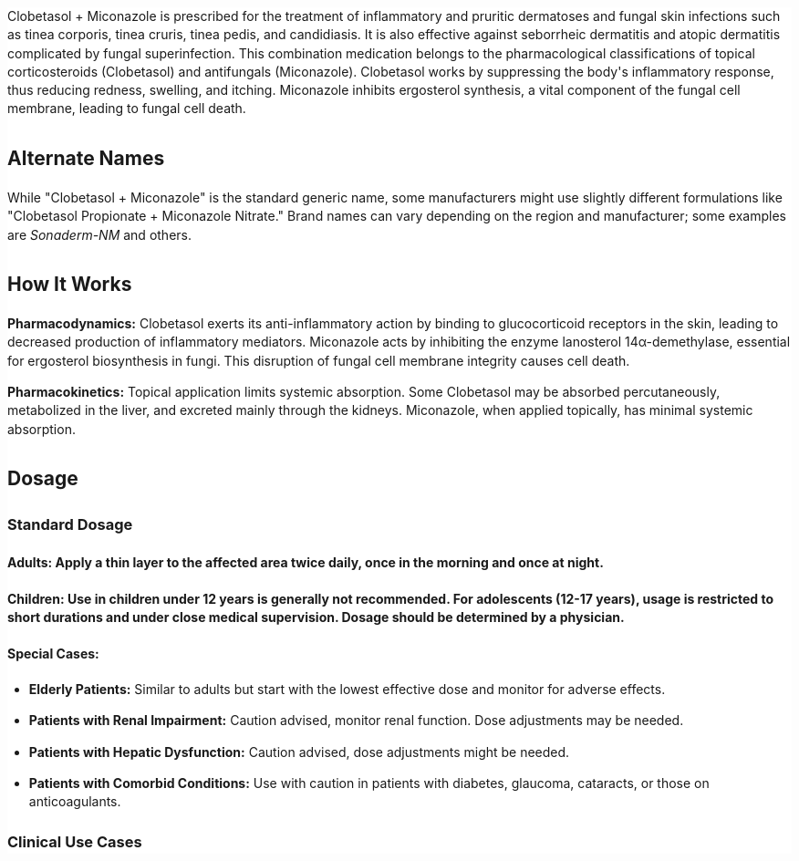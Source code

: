 Clobetasol + Miconazole is prescribed for the treatment of inflammatory and pruritic dermatoses and fungal skin infections such as tinea corporis, tinea cruris, tinea pedis, and candidiasis. It is also effective against seborrheic dermatitis and atopic dermatitis complicated by fungal superinfection. This combination medication belongs to the pharmacological classifications of topical corticosteroids (Clobetasol) and antifungals (Miconazole). Clobetasol works by suppressing the body's inflammatory response, thus reducing redness, swelling, and itching. Miconazole inhibits ergosterol synthesis, a vital component of the fungal cell membrane, leading to fungal cell death.


## **Alternate Names**

While "Clobetasol + Miconazole" is the standard generic name, some manufacturers might use slightly different formulations like "Clobetasol Propionate + Miconazole Nitrate." Brand names can vary depending on the region and manufacturer; some examples are *Sonaderm-NM* and others.

## **How It Works**

**Pharmacodynamics:** Clobetasol exerts its anti-inflammatory action by binding to glucocorticoid receptors in the skin, leading to decreased production of inflammatory mediators. Miconazole acts by inhibiting the enzyme lanosterol 14α-demethylase, essential for ergosterol biosynthesis in fungi. This disruption of fungal cell membrane integrity causes cell death.

**Pharmacokinetics:** Topical application limits systemic absorption. Some Clobetasol may be absorbed percutaneously, metabolized in the liver, and excreted mainly through the kidneys. Miconazole, when applied topically, has minimal systemic absorption.

## **Dosage**

### **Standard Dosage**

#### **Adults:**  Apply a thin layer to the affected area twice daily, once in the morning and once at night.

#### **Children:** Use in children under 12 years is generally not recommended. For adolescents (12-17 years), usage is restricted to short durations and under close medical supervision. Dosage should be determined by a physician.

#### **Special Cases:**  

* **Elderly Patients:**  Similar to adults but start with the lowest effective dose and monitor for adverse effects.

* **Patients with Renal Impairment:**  Caution advised, monitor renal function. Dose adjustments may be needed.

* **Patients with Hepatic Dysfunction:**  Caution advised, dose adjustments might be needed.

* **Patients with Comorbid Conditions:** Use with caution in patients with diabetes, glaucoma, cataracts, or those on anticoagulants.

### **Clinical Use Cases**  
